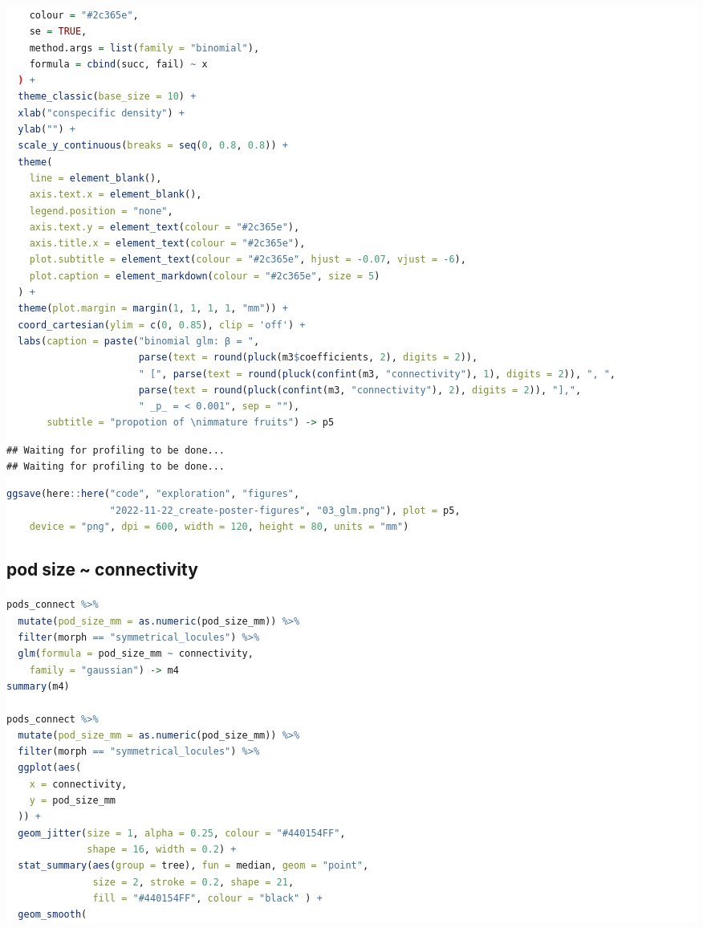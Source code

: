 ``` r
    colour = "#2c365e",
    se = TRUE,
    method.args = list(family = "binomial"),
    formula = cbind(succ, fail) ~ x
  ) +
  theme_classic(base_size = 10) +
  xlab("conspecific density") +
  ylab("") +
  scale_y_continuous(breaks = seq(0, 0.8, 0.8)) +
  theme(
    line = element_blank(),
    axis.text.x = element_blank(),
    legend.position = "none",
    axis.text.y = element_text(colour = "#2c365e"),
    axis.title.x = element_text(colour = "#2c365e"),
    plot.subtitle = element_text(colour = "#2c365e", hjust = -0.07, vjust = -6),
    plot.caption = element_markdown(colour = "#2c365e", size = 5)
  ) +
  theme(plot.margin = margin(1, 1, 1, 1, "mm")) +
  coord_cartesian(ylim = c(0, 0.85), clip = 'off') +
  labs(caption = paste("binomial glm: β = ", 
                       parse(text = round(pluck(m3$coefficients, 2), digits = 2)),
                       " [", parse(text = round(pluck(confint(m3, "connectivity"), 1), digits = 2)), ", ", 
                       parse(text = round(pluck(confint(m3, "connectivity"), 2), digits = 2)), "],",
                       " _p_ = < 0.001", sep = ""),
       subtitle = "propotion of \nimmature fruits") -> p5
```

    ## Waiting for profiling to be done...
    ## Waiting for profiling to be done...

``` r
ggsave(here::here("code", "exploration", "figures", 
                  "2022-11-22_create-poster-figures", "03_glm.png"), plot = p5,
    device = "png", dpi = 600, width = 120, height = 80, units = "mm")
```

## pod size \~ connectivity

``` r
pods_connect %>%
  mutate(pod_size_mm = as.numeric(pod_size_mm)) %>%
  filter(morph == "symmetrical_locules") %>% 
  glm(formula = pod_size_mm ~ connectivity,
    family = "gaussian") -> m4
summary(m4)

pods_connect %>%
  mutate(pod_size_mm = as.numeric(pod_size_mm)) %>%
  filter(morph == "symmetrical_locules") %>%
  ggplot(aes(
    x = connectivity,
    y = pod_size_mm
  )) +
  geom_jitter(size = 1, alpha = 0.25, colour = "#440154FF", 
              shape = 16, width = 0.2) +
  stat_summary(aes(group = tree), fun = median, geom = "point",
               size = 2, stroke = 0.2, shape = 21,
               fill = "#440154FF", colour = "black" ) +
  geom_smooth(
```